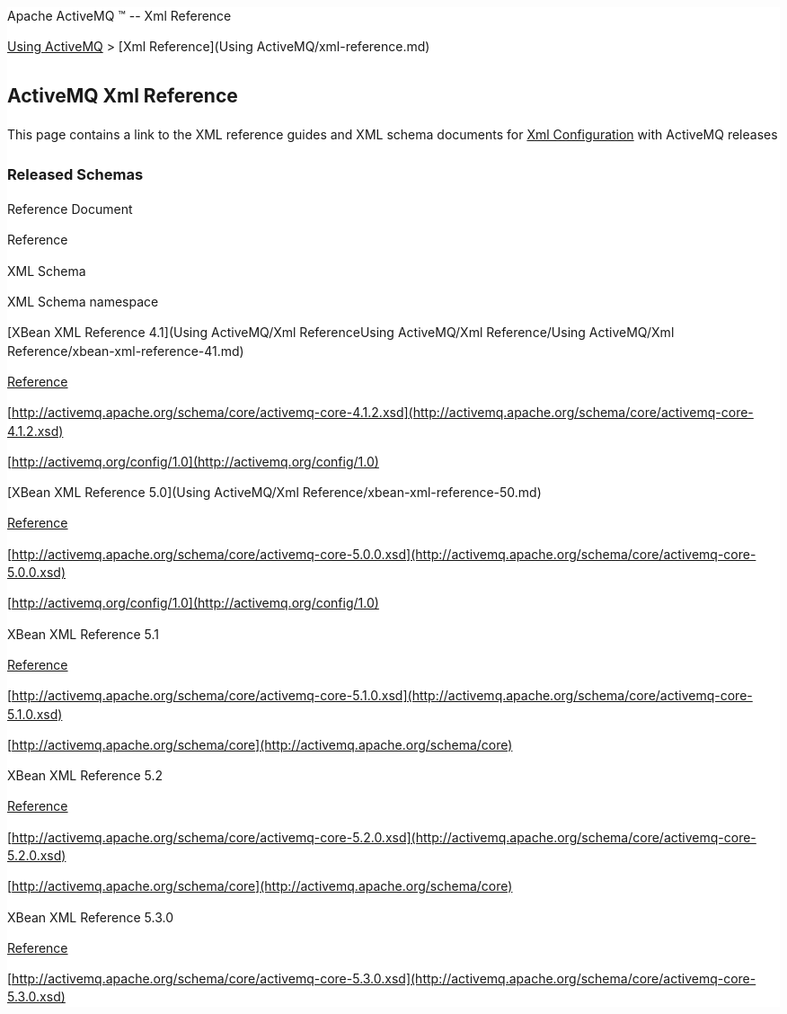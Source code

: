 Apache ActiveMQ ™ -- Xml Reference 

[Using ActiveMQ](using-activemq.md) > [Xml Reference](Using ActiveMQ/xml-reference.md)


ActiveMQ Xml Reference
----------------------

This page contains a link to the XML reference guides and XML schema documents for [Xml Configuration](xml-Community/FAQ/configuration.md) with ActiveMQ releases

### Released Schemas

Reference Document

Reference

XML Schema

XML Schema namespace

[XBean XML Reference 4.1](Using ActiveMQ/Xml ReferenceUsing ActiveMQ/Xml Reference/Using ActiveMQ/Xml Reference/xbean-xml-reference-41.md)

[Reference](http://activemq.apache.org/schema/core/activemq-core-4.1.2.xsd.html)

[http://activemq.apache.org/schema/core/activemq-core-4.1.2.xsd](http://activemq.apache.org/schema/core/activemq-core-4.1.2.xsd)

[http://activemq.org/config/1.0](http://activemq.org/config/1.0)

[XBean XML Reference 5.0](Using ActiveMQ/Xml Reference/xbean-xml-reference-50.md)

[Reference](http://activemq.apache.org/schema/core/activemq-core-5.0.0.xsd.html)

[http://activemq.apache.org/schema/core/activemq-core-5.0.0.xsd](http://activemq.apache.org/schema/core/activemq-core-5.0.0.xsd)

[http://activemq.org/config/1.0](http://activemq.org/config/1.0)

XBean XML Reference 5.1

[Reference](http://activemq.apache.org/schema/core/activemq-core-5.1.0.xsd.html)

[http://activemq.apache.org/schema/core/activemq-core-5.1.0.xsd](http://activemq.apache.org/schema/core/activemq-core-5.1.0.xsd)

[http://activemq.apache.org/schema/core](http://activemq.apache.org/schema/core)

XBean XML Reference 5.2

[Reference](http://activemq.apache.org/schema/core/activemq-core-5.2.0.xsd.html)

[http://activemq.apache.org/schema/core/activemq-core-5.2.0.xsd](http://activemq.apache.org/schema/core/activemq-core-5.2.0.xsd)

[http://activemq.apache.org/schema/core](http://activemq.apache.org/schema/core)

XBean XML Reference 5.3.0

[Reference](http://activemq.apache.org/schema/core/activemq-core-5.3.0-schema.html)

[http://activemq.apache.org/schema/core/activemq-core-5.3.0.xsd](http://activemq.apache.org/schema/core/activemq-core-5.3.0.xsd)

